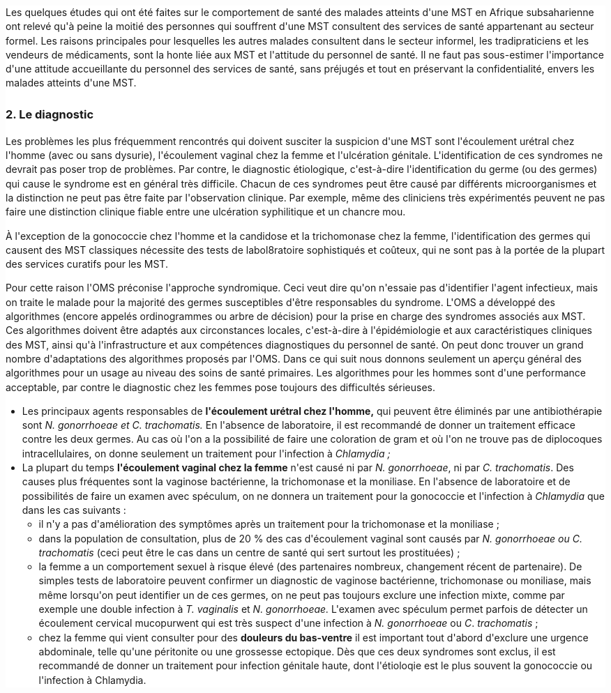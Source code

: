 Les quelques études qui ont été faites sur le comportement de santé des malades atteints d'une MST en Afrique subsaharienne ont relevé qu'à peine la moitié des personnes qui souffrent d'une MST consultent des services de santé appartenant au secteur formel. Les raisons principales pour lesquelles les autres malades consultent dans le secteur informel, les tradipraticiens et les vendeurs de médicaments, sont la honte liée aux MST et l'attitude du personnel de santé. Il ne faut pas sous-estimer l'importance d'une attitude accueillante du personnel des services de santé, sans préjugés et tout en préservant la confidentialité, envers les malades atteints d'une MST.

### **2. Le diagnostic**

Les problèmes les plus fréquemment rencontrés qui doivent susciter la suspicion d'une MST sont l'écoulement urétral chez l'homme (avec ou sans dysurie), l'écoulement vaginal chez la femme et l'ulcération génitale. L'identification de ces syndromes ne devrait pas poser trop de problèmes. Par contre, le diagnostic étiologique, c'est-à-dire l'identification du germe (ou des germes) qui cause le syndrome est en général très difficile. Chacun de ces syndromes peut être causé par différents microorganismes et la distinction ne peut pas être faite par l'observation clinique. Par exemple, même des cliniciens très expérimentés peuvent ne pas faire une distinction clinique fiable entre une ulcération syphilitique et un chancre mou.

À l'exception de la gonococcie chez l'homme et la candidose et la trichomonase chez la femme, l'identification des germes qui causent des MST classiques nécessite des tests de labol8ratoire sophistiqués et coûteux, qui ne sont pas à la portée de la plupart des services curatifs pour les MST.

Pour cette raison l'OMS préconise l'approche syndromique. Ceci veut dire qu'on n'essaie pas d'identifier l'agent infectieux, mais on traite le malade pour la majorité des germes susceptibles d'être responsables du syndrome. L'OMS a développé des algorithmes (encore appelés ordinogrammes ou arbre de décision) pour la prise en charge des syndromes associés aux MST. Ces algorithmes doivent être adaptés aux circonstances locales, c'est-à-dire à l'épidémiologie et aux caractéristiques cliniques des MST, ainsi qu'à l'infrastructure et aux compétences diagnostiques du personnel de santé. On peut donc trouver un grand nombre d'adaptations des algorithmes proposés par l'OMS. Dans ce qui suit nous donnons seulement un aperçu général des algorithmes pour un usage au niveau des soins de santé primaires. Les algorithmes pour les hommes sont d'une performance acceptable, par contre le diagnostic chez les femmes pose toujours des difficultés sérieuses.

*   Les principaux agents responsables de **l'écoulement urétral chez l'homme,** qui peuvent être éliminés par une antibiothérapie sont _N. gonorrhoeae et C. trachomatis._ En l'absence de laboratoire, il est recommandé de donner un traitement efficace contre les deux germes. Au cas où l'on a la possibilité de faire une coloration de gram et où l'on ne trouve pas de diplocoques intracellulaires, on donne seulement un traitement pour l'infection à _Chlamydia ;_
*   La plupart du temps **l'écoulement vaginal chez la femme** n'est causé ni par _N._ _gonorrhoeae_, ni par _C. trachomatis_. Des causes plus fréquentes sont la vaginose bactérienne, la trichomonase et la moniliase. En l'absence de laboratoire et de possibilités de faire un examen avec spéculum, on ne donnera un traitement pour la gonococcie et l'infection à _Chlamydia_ que dans les cas suivants :
    *   il n'y a pas d'amélioration des symptômes après un traitement pour la trichomonase et la moniliase ;
    *   dans la population de consultation, plus de 20 % des cas d'écoulement vaginal sont causés par _N. gonorrhoeae ou C. trachomatis_ (ceci peut être le cas dans un centre de santé qui sert surtout les prostituées) ;
    *   la femme a un comportement sexuel à risque élevé (des partenaires nombreux, changement récent de partenaire). De simples tests de laboratoire peuvent confirmer un diagnostic de vaginose bactérienne, trichomonase ou moniliase, mais même lorsqu'on peut identifier un de ces germes, on ne peut pas toujours exclure une infection mixte, comme par exemple une double infection à _T. vaginalis_ et _N. gonorrhoeae._ L'examen avec spéculum permet parfois de détecter un écoulement cervical mucopurwent qui est très suspect d'une infection à _N. gonorrhoeae_ ou _C_. _trachomatis_ ;
    *   chez la femme qui vient consulter pour des **douleurs du bas-ventre** il est important tout d'abord d'exclure une urgence abdominale, telle qu'une péritonite ou une grossesse ectopique. Dès que ces deux syndromes sont exclus, il est recommandé de donner un traitement pour infection génitale haute, dont l'étioloqie est le plus souvent la gonococcie ou l'infection à Chlamydia.
